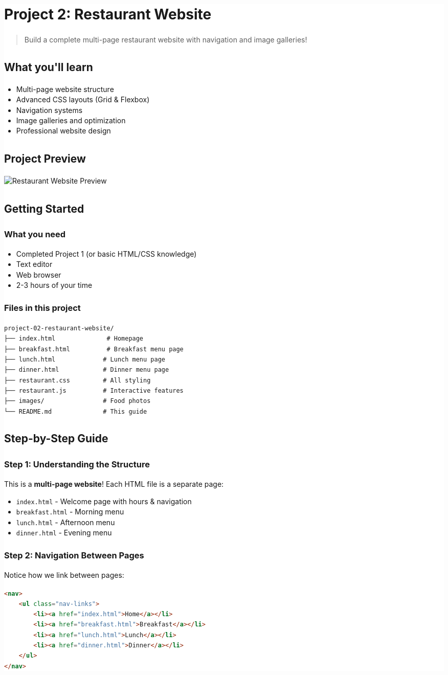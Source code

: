 # Project 2: Restaurant Website

> Build a complete multi-page restaurant website with navigation and image galleries!

## What you'll learn
- Multi-page website structure
- Advanced CSS layouts (Grid & Flexbox)
- Navigation systems
- Image galleries and optimization
- Professional website design

## Project Preview
![Restaurant Website Preview](preview.png)

## Getting Started

### What you need
- Completed Project 1 (or basic HTML/CSS knowledge)
- Text editor
- Web browser  
- 2-3 hours of your time

### Files in this project
```
project-02-restaurant-website/
├── index.html              # Homepage
├── breakfast.html          # Breakfast menu page
├── lunch.html             # Lunch menu page  
├── dinner.html            # Dinner menu page
├── restaurant.css         # All styling
├── restaurant.js          # Interactive features
├── images/                # Food photos
└── README.md              # This guide
```

## Step-by-Step Guide

### Step 1: Understanding the Structure
This is a **multi-page website**! Each HTML file is a separate page:

- `index.html` - Welcome page with hours & navigation
- `breakfast.html` - Morning menu
- `lunch.html` - Afternoon menu  
- `dinner.html` - Evening menu

### Step 2: Navigation Between Pages
Notice how we link between pages:
```html
<nav>
    <ul class="nav-links">
        <li><a href="index.html">Home</a></li>
        <li><a href="breakfast.html">Breakfast</a></li>
        <li><a href="lunch.html">Lunch</a></li>
        <li><a href="dinner.html">Dinner</a></li>
    </ul>
</nav>
```
